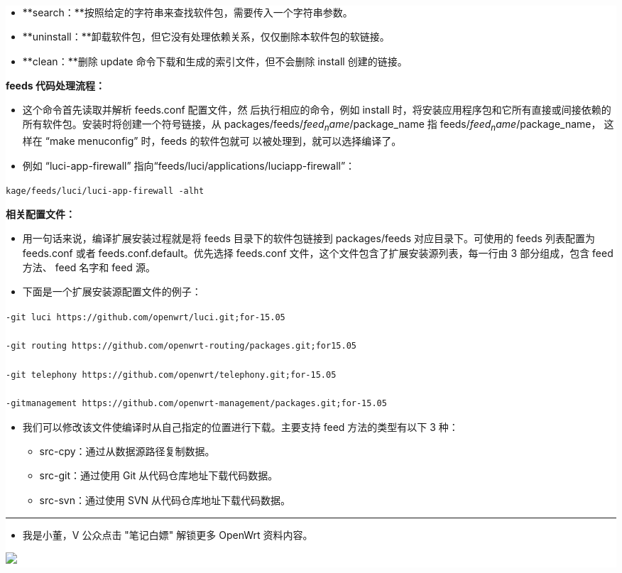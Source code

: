 - **search：**按照给定的字符串来查找软件包，需要传入一个字符串参数。

- **uninstall：**卸载软件包，但它没有处理依赖关系，仅仅删除本软件包的软链接。

- **clean：**删除 update 命令下载和生成的索引文件，但不会删除 install 创建的链接。

**feeds 代码处理流程：**

- 这个命令首先读取并解析 feeds.conf 配置文件，然 后执行相应的命令，例如 install 时，将安装应用程序包和它所有直接或间接依赖的所有软件包。安装时将创建一个符号链接，从 packages/feeds/$feed_name/$package_name 指 feeds/$feed_name/$package_name， 这样在 “make menuconfig” 时，feeds 的软件包就可 以被处理到，就可以选择编译了。

- 例如 “luci-app-firewall” 指向“feeds/luci/applications/luciapp-firewall”：

```Plain Text
kage/feeds/luci/luci-app-firewall -alht

```

**相关配置文件：**

- 用一句话来说，编译扩展安装过程就是将 feeds 目录下的软件包链接到 packages/feeds 对应目录下。可使用的 feeds 列表配置为 feeds.conf 或者 feeds.conf.default。优先选择 feeds.conf 文件，这个文件包含了扩展安装源列表，每一行由 3 部分组成，包含 feed 方法、 feed 名字和 feed 源。

- 下面是一个扩展安装源配置文件的例子：

```Plain Text
-git luci https://github.com/openwrt/luci.git;for-15.05

-git routing https://github.com/openwrt-routing/packages.git;for15.05

-git telephony https://github.com/openwrt/telephony.git;for-15.05

-gitmanagement https://github.com/openwrt-management/packages.git;for-15.05
```

- 我们可以修改该文件使编译时从自己指定的位置进行下载。主要支持 feed 方法的类型有以下 3 种：

  - src-cpy：通过从数据源路径复制数据。

  - src-git：通过使用 Git 从代码仓库地址下载代码数据。

  - src-svn：通过使用 SVN 从代码仓库地址下载代码数据。

---

- 我是小董，V 公众点击 "笔记白嫖" 解锁更多 OpenWrt 资料内容。

![](https://img-blog.csdnimg.cn/20210405083343721.png?x-oss-process=image/watermark,type_ZmFuZ3poZW5naGVpdGk,shadow_10,text_aHR0cHM6Ly9ibG9nLmNzZG4ubmV0L3FxXzQxNDUzMjg1,size_16,color_FFFFFF,t_70)

